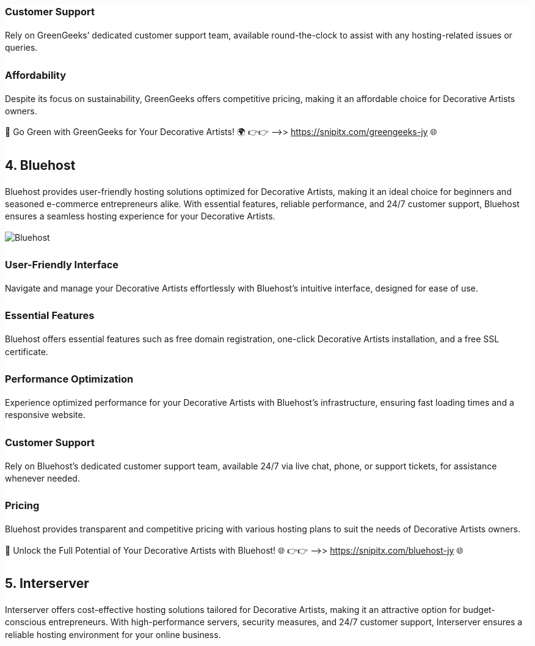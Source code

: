 ### Customer Support
Rely on GreenGeeks’ dedicated customer support team, available round-the-clock to assist with any hosting-related issues or queries.

### Affordability
Despite its focus on sustainability, GreenGeeks offers competitive pricing, making it an affordable choice for Decorative Artists owners.

🌿 Go Green with GreenGeeks for Your Decorative Artists! 🌍
👉👉 -->> https://snipitx.com/greengeeks-jy 🌐

## 4. Bluehost

Bluehost provides user-friendly hosting solutions optimized for Decorative Artists, making it an ideal choice for beginners and seasoned e-commerce entrepreneurs alike. With essential features, reliable performance, and 24/7 customer support, Bluehost ensures a seamless hosting experience for your Decorative Artists.

![Bluehost](https://i.imgur.com/PasFF9E.jpeg "Bluehost Hosting")

### User-Friendly Interface
Navigate and manage your Decorative Artists effortlessly with Bluehost’s intuitive interface, designed for ease of use.

### Essential Features
Bluehost offers essential features such as free domain registration, one-click Decorative Artists installation, and a free SSL certificate.

### Performance Optimization
Experience optimized performance for your Decorative Artists with Bluehost’s infrastructure, ensuring fast loading times and a responsive website.

### Customer Support
Rely on Bluehost’s dedicated customer support team, available 24/7 via live chat, phone, or support tickets, for assistance whenever needed.

### Pricing
Bluehost provides transparent and competitive pricing with various hosting plans to suit the needs of Decorative Artists owners.

🚀 Unlock the Full Potential of Your Decorative Artists with Bluehost! 🌐
👉👉 -->> https://snipitx.com/bluehost-jy 🌐

## 5. Interserver

Interserver offers cost-effective hosting solutions tailored for Decorative Artists, making it an attractive option for budget-conscious entrepreneurs. With high-performance servers, security measures, and 24/7 customer support, Interserver ensures a reliable hosting environment for your online business.
